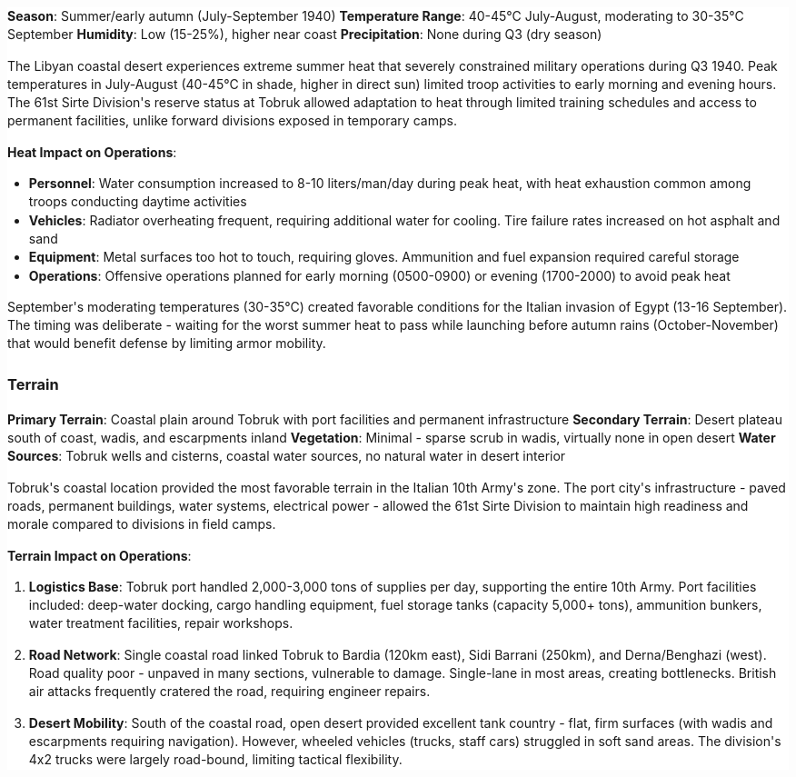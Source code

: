 **Season**: Summer/early autumn (July-September 1940)
**Temperature Range**: 40-45°C July-August, moderating to 30-35°C September
**Humidity**: Low (15-25%), higher near coast
**Precipitation**: None during Q3 (dry season)

The Libyan coastal desert experiences extreme summer heat that severely constrained military operations during Q3 1940. Peak temperatures in July-August (40-45°C in shade, higher in direct sun) limited troop activities to early morning and evening hours. The 61st Sirte Division's reserve status at Tobruk allowed adaptation to heat through limited training schedules and access to permanent facilities, unlike forward divisions exposed in temporary camps.

**Heat Impact on Operations**:
- **Personnel**: Water consumption increased to 8-10 liters/man/day during peak heat, with heat exhaustion common among troops conducting daytime activities
- **Vehicles**: Radiator overheating frequent, requiring additional water for cooling. Tire failure rates increased on hot asphalt and sand
- **Equipment**: Metal surfaces too hot to touch, requiring gloves. Ammunition and fuel expansion required careful storage
- **Operations**: Offensive operations planned for early morning (0500-0900) or evening (1700-2000) to avoid peak heat

September's moderating temperatures (30-35°C) created favorable conditions for the Italian invasion of Egypt (13-16 September). The timing was deliberate - waiting for the worst summer heat to pass while launching before autumn rains (October-November) that would benefit defense by limiting armor mobility.

### Terrain

**Primary Terrain**: Coastal plain around Tobruk with port facilities and permanent infrastructure
**Secondary Terrain**: Desert plateau south of coast, wadis, and escarpments inland
**Vegetation**: Minimal - sparse scrub in wadis, virtually none in open desert
**Water Sources**: Tobruk wells and cisterns, coastal water sources, no natural water in desert interior

Tobruk's coastal location provided the most favorable terrain in the Italian 10th Army's zone. The port city's infrastructure - paved roads, permanent buildings, water systems, electrical power - allowed the 61st Sirte Division to maintain high readiness and morale compared to divisions in field camps.

**Terrain Impact on Operations**:

1. **Logistics Base**: Tobruk port handled 2,000-3,000 tons of supplies per day, supporting the entire 10th Army. Port facilities included: deep-water docking, cargo handling equipment, fuel storage tanks (capacity 5,000+ tons), ammunition bunkers, water treatment facilities, repair workshops.

2. **Road Network**: Single coastal road linked Tobruk to Bardia (120km east), Sidi Barrani (250km), and Derna/Benghazi (west). Road quality poor - unpaved in many sections, vulnerable to damage. Single-lane in most areas, creating bottlenecks. British air attacks frequently cratered the road, requiring engineer repairs.

3. **Desert Mobility**: South of the coastal road, open desert provided excellent tank country - flat, firm surfaces (with wadis and escarpments requiring navigation). However, wheeled vehicles (trucks, staff cars) struggled in soft sand areas. The division's 4x2 trucks were largely road-bound, limiting tactical flexibility.
